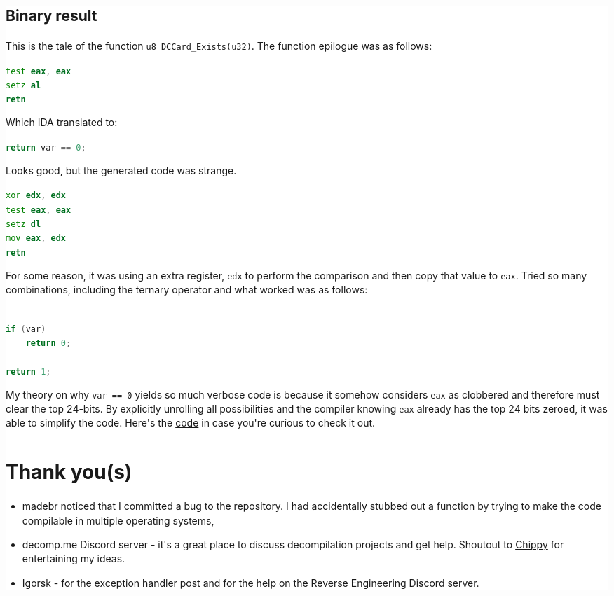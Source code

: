 ## Binary result

This is the tale of the function `u8 DCCard_Exists(u32)`. The function epilogue was as follows:

```asm
test eax, eax
setz al
retn
```

Which IDA translated to:

```c++
return var == 0;
```

Looks good, but the generated code was strange.

```asm
xor edx, edx
test eax, eax
setz dl
mov eax, edx
retn
```

For some reason, it was using an extra register, `edx` to perform the comparison and then copy that value to `eax`. Tried so many combinations, including the ternary operator and what worked was as follows:

```c++

if (var)
    return 0;

return 1;
```

My theory on why `var == 0` yields so much verbose code is because it somehow considers `eax` as clobbered and therefore must clear the top 24-bits. By explicitly unrolling all possibilities and the compiler knowing `eax` already has the top 24 bits zeroed, it was able to simplify the code. Here's the [code](https://github.com/krystalgamer/spidey-decomp/blob/7229bb94db3e39c83b2ed723a5729e623d2963bd/dcmemcard.cpp#L79-L82) in case you're curious to check it out.


# Thank you(s)

- [madebr](https://github.com/krystalgamer/spidey-decomp/commit/b6e49f2274fec7dcb6184e418f0b2cb170340254#diff-eef4fba09c963157c939ecc33e2a2f26b0f39ee8e17b49ce4bcc9da42599525aR83) noticed that I committed a bug to the repository. I had accidentally stubbed out a function by trying to make the code compilable in multiple operating systems, 

- decomp.me Discord server - it's a great place to discuss decompilation projects and get help. Shoutout to [Chippy](https://github.com/1superchip) for entertaining my ideas. 

- Igorsk - for the exception handler post and for the help on the Reverse Engineering Discord server.
